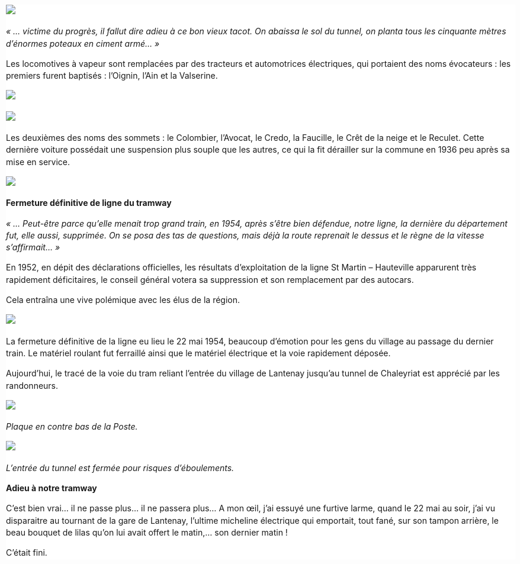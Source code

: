 ![](/img/beguelins/Windows-Live-Writer/eeafa2df8a37_F9D6/numerisation0008_2.jpg)

*« … victime du progrès, il fallut dire adieu à ce bon vieux tacot. On abaissa le sol du tunnel, on planta tous les cinquante mètres d’énormes poteaux en ciment armé… »*

Les locomotives à vapeur sont remplacées par des tracteurs et automotrices électriques, qui portaient des noms évocateurs : les premiers furent baptisés : l’Oignin, l’Ain et la Valserine.

![](/img/beguelins/Windows-Live-Writer/eeafa2df8a37_F9D6/numerisation0004_2.jpg)

![](/img/beguelins/Windows-Live-Writer/eeafa2df8a37_F9D6/Image27_2.png)

Les deuxièmes des noms des sommets : le Colombier, l’Avocat, le Credo, la Faucille, le Crêt de la neige et le Reculet. Cette dernière voiture possédait une suspension plus souple que les autres, ce qui la fit dérailler sur la commune en 1936 peu après sa mise en service.

![](/img/beguelins/Windows-Live-Writer/eeafa2df8a37_F9D6/clip_image034_2.jpg)

**Fermeture définitive de ligne du tramway**

*« … Peut-être parce qu’elle menait trop grand train, en 1954, après s’être bien défendue, notre ligne, la dernière du département fut, elle aussi, supprimée. On se posa des tas de questions, mais déjà la route reprenait le dessus et le règne de la vitesse s’affirmait… »*

En 1952, en dépit des déclarations officielles, les résultats d’exploitation de la ligne St Martin – Hauteville apparurent très rapidement déficitaires, le conseil général votera sa suppression et son remplacement par des autocars.

Cela entraîna une vive polémique avec les élus de la région.

![](/img/beguelins/Windows-Live-Writer/eeafa2df8a37_F9D6/clip_image036_2.jpg)

La fermeture définitive de la ligne eu lieu le 22 mai 1954, beaucoup d’émotion pour les gens du village au passage du dernier train. Le matériel roulant fut ferraillé ainsi que le matériel électrique et la voie rapidement déposée.

Aujourd’hui, le tracé de la voie du tram reliant l’entrée du village de Lantenay jusqu’au tunnel de Chaleyriat est apprécié par les randonneurs.

![](/img/beguelins/Windows-Live-Writer/eeafa2df8a37_F9D6/clip_image040_2.jpg)

*Plaque en contre bas de la Poste.*

![](/img/beguelins/Windows-Live-Writer/eeafa2df8a37_F9D6/clip_image038_2.jpg)

*L’entrée du tunnel est fermée pour risques d’éboulements.*

**Adieu à notre tramway**

C’est bien vrai… il ne passe plus… il ne passera plus… A mon œil, j’ai essuyé une furtive larme, quand le 22 mai au soir, j’ai vu disparaitre au tournant de la gare de Lantenay, l’ultime micheline électrique qui emportait, tout fané, sur son tampon arrière, le beau bouquet de lilas qu’on lui avait offert le matin,… son dernier matin !

C’était fini.
